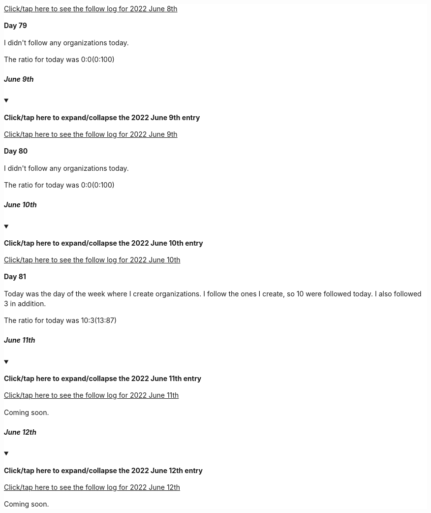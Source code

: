 [Click/tap here to see the follow log for 2022 June 8th](/Follows/2022/06_June/08/)

**Day 79**

I didn't follow any organizations today.

The ratio for today was 0:0(0:100)

</details> 

##### June 9th

<details open><summary><p lang="en"><b>Click/tap here to expand/collapse the 2022 June 9th entry</b></p></summary>

[Click/tap here to see the follow log for 2022 June 9th](/Follows/2022/06_June/09/)

**Day 80**

I didn't follow any organizations today.

The ratio for today was 0:0(0:100)

</details> 

##### June 10th

<details open><summary><p lang="en"><b>Click/tap here to expand/collapse the 2022 June 10th entry</b></p></summary>

[Click/tap here to see the follow log for 2022 June 10th](/Follows/2022/06_June/10/)

**Day 81**

Today was the day of the week where I create organizations. I follow the ones I create, so 10 were followed today. I also followed 3 in addition.

The ratio for today was 10:3(13:87)

</details> 

##### June 11th

<details open><summary><p lang="en"><b>Click/tap here to expand/collapse the 2022 June 11th entry</b></p></summary>

[Click/tap here to see the follow log for 2022 June 11th](/Follows/2022/06_June/11/)

Coming soon.

</details> 

##### June 12th

<details open><summary><p lang="en"><b>Click/tap here to expand/collapse the 2022 June 12th entry</b></p></summary>

[Click/tap here to see the follow log for 2022 June 12th](/Follows/2022/06_June/12/)

Coming soon.

</details> 
